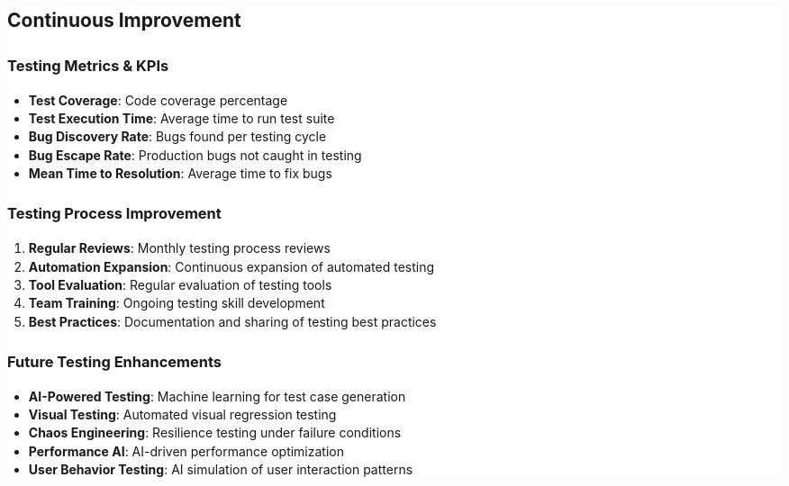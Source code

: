 
## Continuous Improvement

### Testing Metrics & KPIs
- **Test Coverage**: Code coverage percentage
- **Test Execution Time**: Average time to run test suite
- **Bug Discovery Rate**: Bugs found per testing cycle
- **Bug Escape Rate**: Production bugs not caught in testing
- **Mean Time to Resolution**: Average time to fix bugs

### Testing Process Improvement
1. **Regular Reviews**: Monthly testing process reviews
2. **Automation Expansion**: Continuous expansion of automated testing
3. **Tool Evaluation**: Regular evaluation of testing tools
4. **Team Training**: Ongoing testing skill development
5. **Best Practices**: Documentation and sharing of testing best practices

### Future Testing Enhancements
- **AI-Powered Testing**: Machine learning for test case generation
- **Visual Testing**: Automated visual regression testing
- **Chaos Engineering**: Resilience testing under failure conditions
- **Performance AI**: AI-driven performance optimization
- **User Behavior Testing**: AI simulation of user interaction patterns
